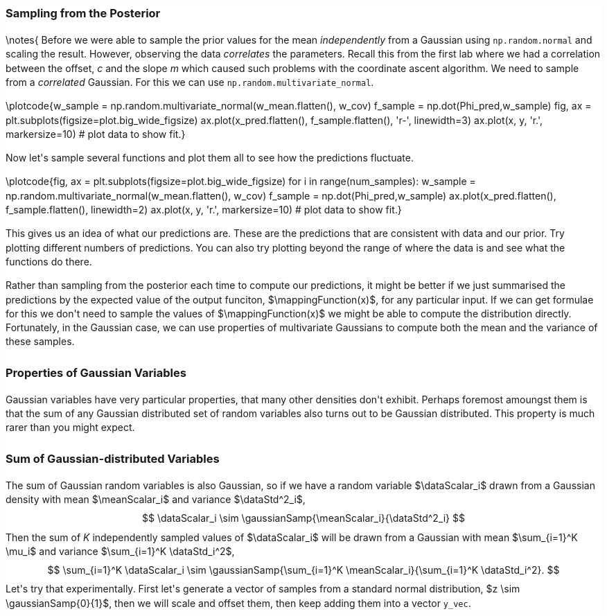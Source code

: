 ### Sampling from the Posterior

\notes{
Before we were able to sample the prior values for the mean *independently* from a Gaussian using `np.random.normal` and scaling the result. However, observing the data *correlates* the parameters. Recall this from the first lab where we had a correlation between the offset, $c$ and the slope $m$ which caused such problems with the coordinate ascent algorithm. We need to sample from a *correlated* Gaussian. For this we can use `np.random.multivariate_normal`.

\plotcode{w_sample = np.random.multivariate_normal(w_mean.flatten(), w_cov)
f_sample = np.dot(Phi_pred,w_sample)
fig, ax = plt.subplots(figsize=plot.big_wide_figsize)
ax.plot(x_pred.flatten(), f_sample.flatten(), 'r-', linewidth=3)
ax.plot(x, y, 'r.', markersize=10) # plot data to show fit.}

Now let's sample several functions and plot them all to see how the predictions fluctuate.

\plotcode{fig, ax = plt.subplots(figsize=plot.big_wide_figsize)
for i in range(num_samples):
    w_sample = np.random.multivariate_normal(w_mean.flatten(), w_cov)
    f_sample = np.dot(Phi_pred,w_sample)
    ax.plot(x_pred.flatten(), f_sample.flatten(), linewidth=2)
ax.plot(x, y, 'r.', markersize=10) # plot data to show fit.}

This gives us an idea of what our predictions are. These are the predictions that are consistent with data and our prior. Try plotting different numbers of predictions. You can also try plotting beyond the range of where the data is and see what the functions do there. 

Rather than sampling from the posterior each time to compute our predictions, it might be better if we just summarised the predictions by the expected value of the output funciton, $\mappingFunction(x)$, for any particular input. If we can get formulae for this we don't need to sample the values of $\mappingFunction(x)$ we might be able to compute the distribution directly. Fortunately, in the Gaussian case, we can use properties of multivariate Gaussians to compute both the mean and the variance of these samples.

### Properties of Gaussian Variables

Gaussian variables have very particular properties, that many other densities don't exhibit. Perhaps foremost amoungst them is that the sum of any Gaussian distributed set of random variables also turns out to be Gaussian distributed. This property is much rarer than you might expect.

### Sum of Gaussian-distributed Variables

The sum of Gaussian random variables is also Gaussian, so if we have a random variable $\dataScalar_i$ drawn from a Gaussian density with mean $\meanScalar_i$ and variance $\dataStd^2_i$, 
$$
\dataScalar_i \sim \gaussianSamp{\meanScalar_i}{\dataStd^2_i}
$$
Then the sum of $K$ independently sampled values of $\dataScalar_i$ will be drawn from a Gaussian with mean $\sum_{i=1}^K \mu_i$ and variance $\sum_{i=1}^K \dataStd_i^2$,
$$
\sum_{i=1}^K \dataScalar_i \sim \gaussianSamp{\sum_{i=1}^K \meanScalar_i}{\sum_{i=1}^K \dataStd_i^2}.
$$
Let's try that experimentally. First let's generate a vector of samples from a standard normal distribution, $z \sim \gaussianSamp{0}{1}$,  then we will scale and offset them, then keep adding them into a vector `y_vec`.
